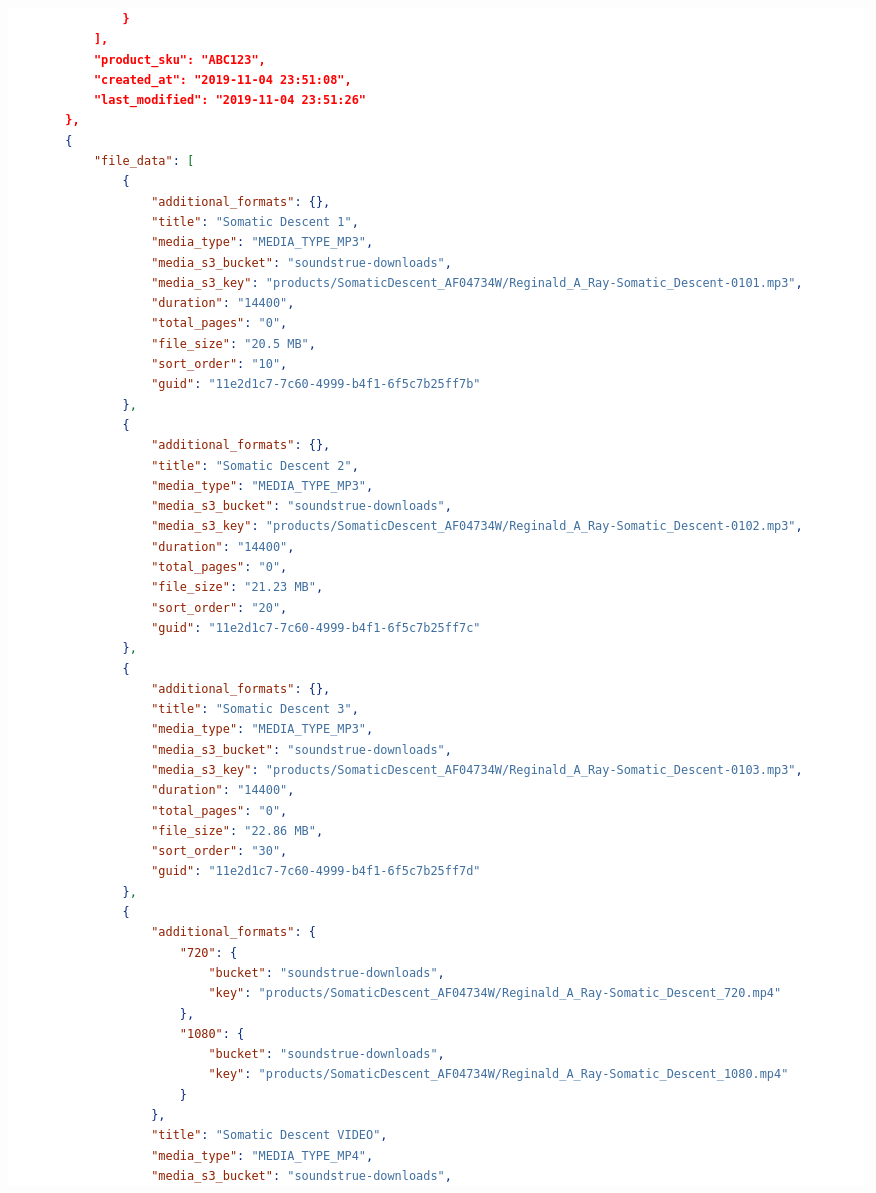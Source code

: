 ```json
                }
            ],
            "product_sku": "ABC123",
            "created_at": "2019-11-04 23:51:08",
            "last_modified": "2019-11-04 23:51:26"
        },
        {
            "file_data": [
                {
                    "additional_formats": {},
                    "title": "Somatic Descent 1",
                    "media_type": "MEDIA_TYPE_MP3",
                    "media_s3_bucket": "soundstrue-downloads",
                    "media_s3_key": "products/SomaticDescent_AF04734W/Reginald_A_Ray-Somatic_Descent-0101.mp3",
                    "duration": "14400",
                    "total_pages": "0",
                    "file_size": "20.5 MB",
                    "sort_order": "10",
                    "guid": "11e2d1c7-7c60-4999-b4f1-6f5c7b25ff7b"
                },
                {
                    "additional_formats": {},
                    "title": "Somatic Descent 2",
                    "media_type": "MEDIA_TYPE_MP3",
                    "media_s3_bucket": "soundstrue-downloads",
                    "media_s3_key": "products/SomaticDescent_AF04734W/Reginald_A_Ray-Somatic_Descent-0102.mp3",
                    "duration": "14400",
                    "total_pages": "0",
                    "file_size": "21.23 MB",
                    "sort_order": "20",
                    "guid": "11e2d1c7-7c60-4999-b4f1-6f5c7b25ff7c"
                },
                {
                    "additional_formats": {},
                    "title": "Somatic Descent 3",
                    "media_type": "MEDIA_TYPE_MP3",
                    "media_s3_bucket": "soundstrue-downloads",
                    "media_s3_key": "products/SomaticDescent_AF04734W/Reginald_A_Ray-Somatic_Descent-0103.mp3",
                    "duration": "14400",
                    "total_pages": "0",
                    "file_size": "22.86 MB",
                    "sort_order": "30",
                    "guid": "11e2d1c7-7c60-4999-b4f1-6f5c7b25ff7d"
                },
                {
                    "additional_formats": {
                        "720": {
                            "bucket": "soundstrue-downloads",
                            "key": "products/SomaticDescent_AF04734W/Reginald_A_Ray-Somatic_Descent_720.mp4"
                        },
                        "1080": {
                            "bucket": "soundstrue-downloads",
                            "key": "products/SomaticDescent_AF04734W/Reginald_A_Ray-Somatic_Descent_1080.mp4"
                        }
                    },
                    "title": "Somatic Descent VIDEO",
                    "media_type": "MEDIA_TYPE_MP4",
                    "media_s3_bucket": "soundstrue-downloads",
```